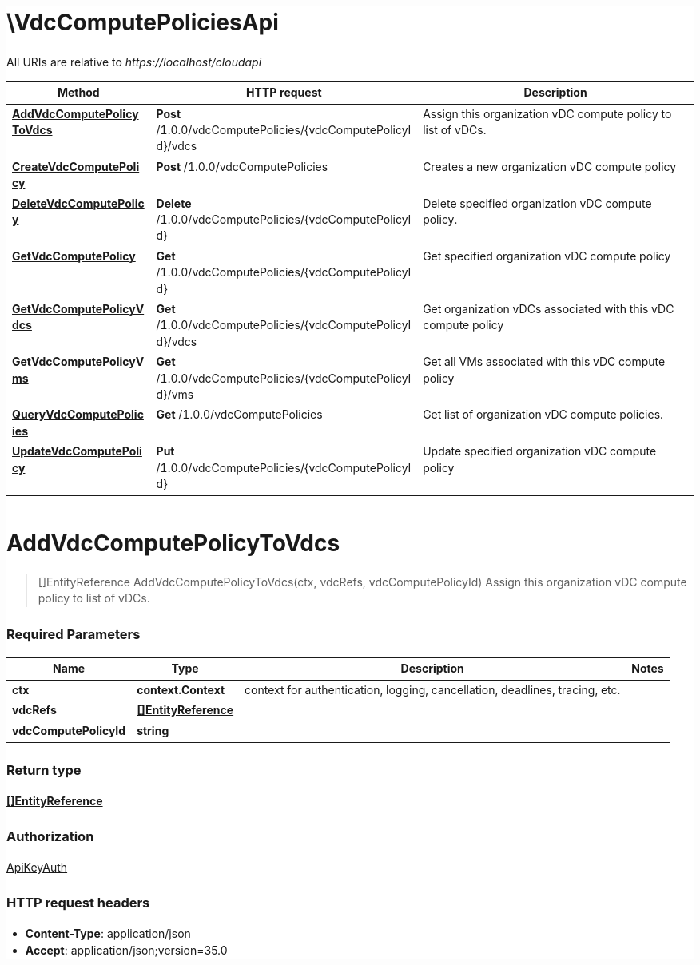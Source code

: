 # \VdcComputePoliciesApi

All URIs are relative to *https://localhost/cloudapi*

Method | HTTP request | Description
------------- | ------------- | -------------
[**AddVdcComputePolicyToVdcs**](VdcComputePoliciesApi.md#AddVdcComputePolicyToVdcs) | **Post** /1.0.0/vdcComputePolicies/{vdcComputePolicyId}/vdcs | Assign this organization vDC compute policy to list of vDCs.
[**CreateVdcComputePolicy**](VdcComputePoliciesApi.md#CreateVdcComputePolicy) | **Post** /1.0.0/vdcComputePolicies | Creates a new organization vDC compute policy
[**DeleteVdcComputePolicy**](VdcComputePoliciesApi.md#DeleteVdcComputePolicy) | **Delete** /1.0.0/vdcComputePolicies/{vdcComputePolicyId} | Delete specified organization vDC compute policy.
[**GetVdcComputePolicy**](VdcComputePoliciesApi.md#GetVdcComputePolicy) | **Get** /1.0.0/vdcComputePolicies/{vdcComputePolicyId} | Get specified organization vDC compute policy
[**GetVdcComputePolicyVdcs**](VdcComputePoliciesApi.md#GetVdcComputePolicyVdcs) | **Get** /1.0.0/vdcComputePolicies/{vdcComputePolicyId}/vdcs | Get organization vDCs associated with this vDC compute policy
[**GetVdcComputePolicyVms**](VdcComputePoliciesApi.md#GetVdcComputePolicyVms) | **Get** /1.0.0/vdcComputePolicies/{vdcComputePolicyId}/vms | Get all VMs associated with this vDC compute policy
[**QueryVdcComputePolicies**](VdcComputePoliciesApi.md#QueryVdcComputePolicies) | **Get** /1.0.0/vdcComputePolicies | Get list of organization vDC compute policies.
[**UpdateVdcComputePolicy**](VdcComputePoliciesApi.md#UpdateVdcComputePolicy) | **Put** /1.0.0/vdcComputePolicies/{vdcComputePolicyId} | Update specified organization vDC compute policy


# **AddVdcComputePolicyToVdcs**
> []EntityReference AddVdcComputePolicyToVdcs(ctx, vdcRefs, vdcComputePolicyId)
Assign this organization vDC compute policy to list of vDCs.

### Required Parameters

Name | Type | Description  | Notes
------------- | ------------- | ------------- | -------------
 **ctx** | **context.Context** | context for authentication, logging, cancellation, deadlines, tracing, etc.
  **vdcRefs** | [**[]EntityReference**](EntityReference.md)|  | 
  **vdcComputePolicyId** | **string**|  | 

### Return type

[**[]EntityReference**](EntityReference.md)

### Authorization

[ApiKeyAuth](../README.md#ApiKeyAuth)

### HTTP request headers

 - **Content-Type**: application/json
 - **Accept**: application/json;version=35.0
